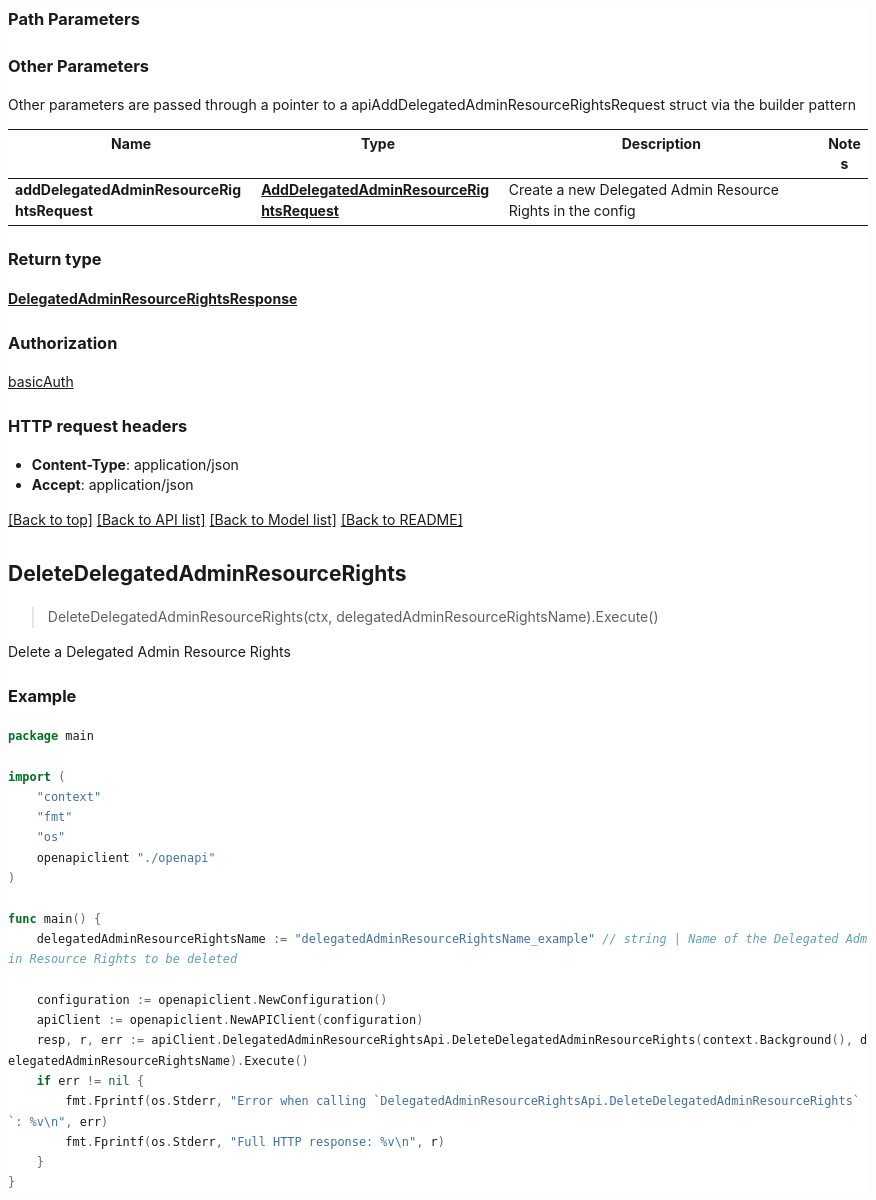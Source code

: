 ### Path Parameters



### Other Parameters

Other parameters are passed through a pointer to a apiAddDelegatedAdminResourceRightsRequest struct via the builder pattern


Name | Type | Description  | Notes
------------- | ------------- | ------------- | -------------
 **addDelegatedAdminResourceRightsRequest** | [**AddDelegatedAdminResourceRightsRequest**](AddDelegatedAdminResourceRightsRequest.md) | Create a new Delegated Admin Resource Rights in the config | 

### Return type

[**DelegatedAdminResourceRightsResponse**](DelegatedAdminResourceRightsResponse.md)

### Authorization

[basicAuth](../README.md#basicAuth)

### HTTP request headers

- **Content-Type**: application/json
- **Accept**: application/json

[[Back to top]](#) [[Back to API list]](../README.md#documentation-for-api-endpoints)
[[Back to Model list]](../README.md#documentation-for-models)
[[Back to README]](../README.md)


## DeleteDelegatedAdminResourceRights

> DeleteDelegatedAdminResourceRights(ctx, delegatedAdminResourceRightsName).Execute()

Delete a Delegated Admin Resource Rights

### Example

```go
package main

import (
    "context"
    "fmt"
    "os"
    openapiclient "./openapi"
)

func main() {
    delegatedAdminResourceRightsName := "delegatedAdminResourceRightsName_example" // string | Name of the Delegated Admin Resource Rights to be deleted

    configuration := openapiclient.NewConfiguration()
    apiClient := openapiclient.NewAPIClient(configuration)
    resp, r, err := apiClient.DelegatedAdminResourceRightsApi.DeleteDelegatedAdminResourceRights(context.Background(), delegatedAdminResourceRightsName).Execute()
    if err != nil {
        fmt.Fprintf(os.Stderr, "Error when calling `DelegatedAdminResourceRightsApi.DeleteDelegatedAdminResourceRights``: %v\n", err)
        fmt.Fprintf(os.Stderr, "Full HTTP response: %v\n", r)
    }
}
```
